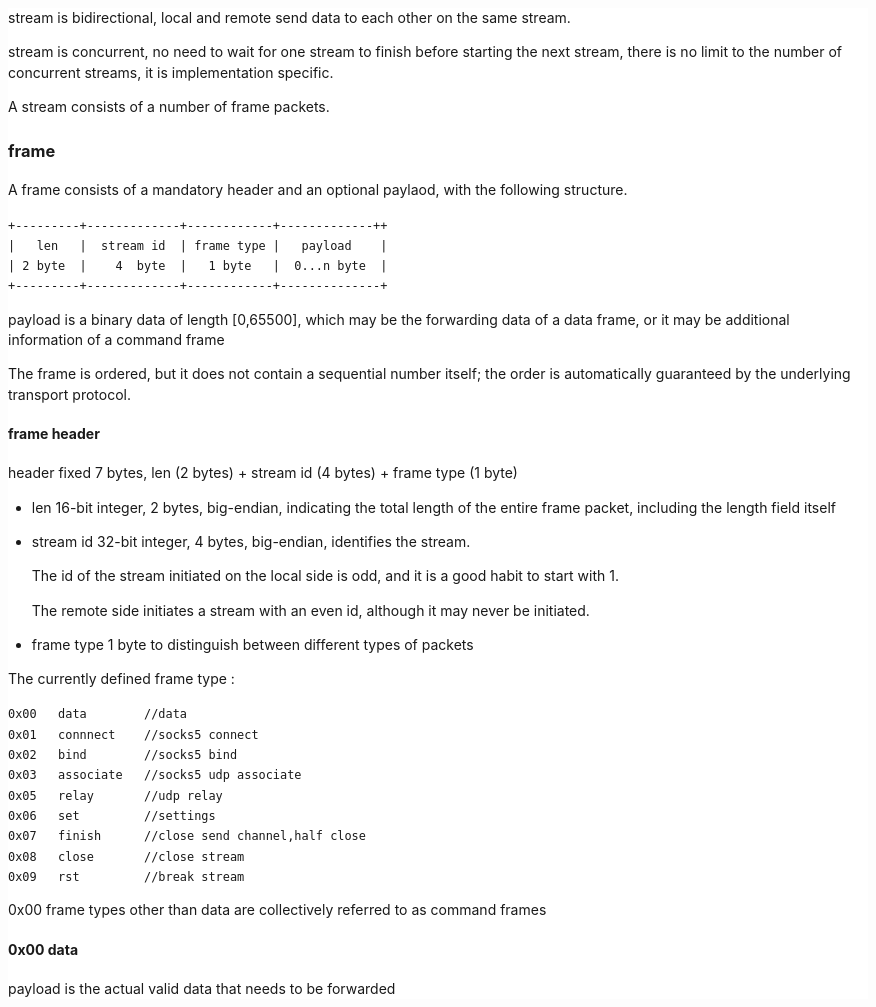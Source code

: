 stream is bidirectional, local and remote send data to each other on the same stream.

stream is concurrent, no need to wait for one stream to finish before starting the next stream, there is no limit to the number of concurrent streams, it is implementation specific.

A stream consists of a number of frame packets.

### frame

A frame consists of a mandatory header and an optional paylaod, with the following structure.

    +---------+-------------+------------+-------------++
    |   len   |  stream id  | frame type |   payload    |
    | 2 byte  |    4  byte  |   1 byte   |  0...n byte  |           
    +---------+-------------+------------+--------------+

payload is a binary data of length [0,65500], which may be the forwarding data of a data frame, or it may be additional information of a command frame

The frame is ordered, but it does not contain a sequential number itself; the order is automatically guaranteed by the underlying transport protocol.


#### frame header

header fixed 7 bytes, len (2 bytes) + stream id (4 bytes) + frame type (1 byte)


- len 16-bit integer, 2 bytes, big-endian, indicating the total length of the entire frame packet, including the length field itself
- stream id 32-bit integer, 4 bytes, big-endian, identifies the stream.
  
  The id of the stream initiated on the local side is odd, and it is a good habit to start with 1.

  The remote side initiates a stream with an even id, although it may never be initiated.
- frame type 1 byte to distinguish between different types of packets


The currently defined frame type :

 
    0x00   data        //data 
    0x01   connnect    //socks5 connect 
    0x02   bind        //socks5 bind 
    0x03   associate   //socks5 udp associate 
    0x05   relay       //udp relay 
    0x06   set         //settings  
    0x07   finish      //close send channel,half close
    0x08   close       //close stream
    0x09   rst         //break stream

0x00 frame types other than data are collectively referred to as command frames


#### 0x00 data  

payload is the actual valid data that needs to be forwarded

